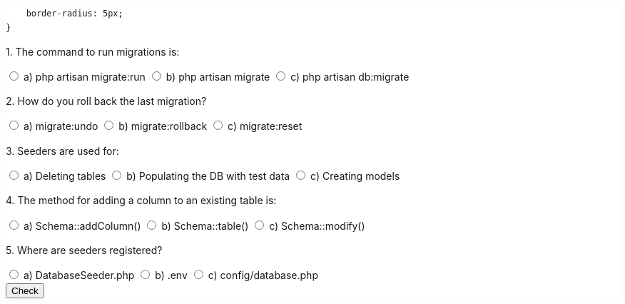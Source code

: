         border-radius: 5px;
    }
</style>

<div id="quiz-container">
  <form id="quiz-form">
    <div class="question">
      <p>1. The command to run migrations is:</p>
      <label><input type="radio" name="q1" value="a"> a) php artisan migrate:run</label>
      <label><input type="radio" name="q1" value="b"> b) php artisan migrate</label>
      <label><input type="radio" name="q1" value="c"> c) php artisan db:migrate</label>
    </div>
    <div class="question">
      <p>2. How do you roll back the last migration?</p>
      <label><input type="radio" name="q2" value="a"> a) migrate:undo</label>
      <label><input type="radio" name="q2" value="b"> b) migrate:rollback</label>
      <label><input type="radio" name="q2" value="c"> c) migrate:reset</label>
    </div>
    <div class="question">
      <p>3. Seeders are used for:</p>
      <label><input type="radio" name="q3" value="a"> a) Deleting tables</label>
      <label><input type="radio" name="q3" value="b"> b) Populating the DB with test data</label>
      <label><input type="radio" name="q3" value="c"> c) Creating models</label>
    </div>
    <div class="question">
      <p>4. The method for adding a column to an existing table is:</p>
      <label><input type="radio" name="q4" value="a"> a) Schema::addColumn()</label>
      <label><input type="radio" name="q4" value="b"> b) Schema::table()</label>
      <label><input type="radio" name="q4" value="c"> c) Schema::modify()</label>
    </div>
    <div class="question">
      <p>5. Where are seeders registered?</p>
      <label><input type="radio" name="q5" value="a"> a) DatabaseSeeder.php</label>
      <label><input type="radio" name="q5" value="b"> b) .env</label>
      <label><input type="radio" name="q5" value="c"> c) config/database.php</label>
    </div>
    <button type="button" onclick="checkQuizAnswers()">Check</button>
  </form>
  <div id="quiz-results" style="display:none;"></div>
</div>

<script>
  function checkQuizAnswers() {
    const correctAnswers = { q1: 'b', q2: 'b', q3: 'b', q4: 'b', q5: 'a' };
    const form = document.getElementById('quiz-form');
    const resultsContainer = document.getElementById('quiz-results');
    let score = 0;
    let resultsHTML = '<h4>Results:</h4><ul>';

    for (const [question, correctAnswer] of Object.entries(correctAnswers)) {
      const questionDiv = form.querySelector(`input[name="${question}"]`).closest('.question');
      const labels = questionDiv.querySelectorAll('label');
      labels.forEach(l => {
          l.style.color = 'inherit';
          l.style.fontWeight = 'normal';
          l.style.border = 'none';
      });
